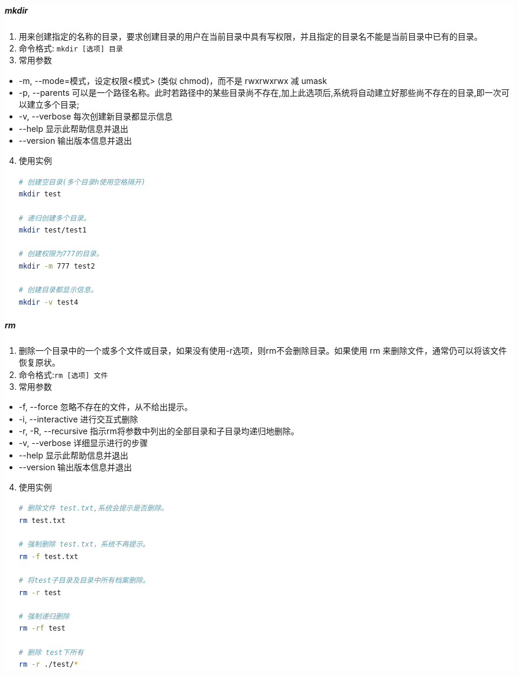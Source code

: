 


##### mkdir

1. 用来创建指定的名称的目录，要求创建目录的用户在当前目录中具有写权限，并且指定的目录名不能是当前目录中已有的目录。
2. 命令格式: `mkdir [选项] 目录`
3. 常用参数

- -m, --mode=模式，设定权限<模式> (类似 chmod)，而不是 rwxrwxrwx 减 umask
- -p, --parents 可以是一个路径名称。此时若路径中的某些目录尚不存在,加上此选项后,系统将自动建立好那些尚不存在的目录,即一次可以建立多个目录;
- -v, --verbose 每次创建新目录都显示信息
- --help 显示此帮助信息并退出
- --version 输出版本信息并退出

4. 使用实例

   ```bash
   # 创建空目录(多个目录h使用空格隔开)
   mkdir test
   
   # 递归创建多个目录。
   mkdir test/test1
   
   # 创建权限为777的目录。
   mkdir -m 777 test2
   
   # 创建目录都显示信息。
   mkdir -v test4
   ```

   





##### rm

1. 删除一个目录中的一个或多个文件或目录，如果没有使用-r选项，则rm不会删除目录。如果使用 rm 来删除文件，通常仍可以将该文件恢复原状。
2. 命令格式:`rm [选项] 文件`
3. 常用参数

- -f, --force 忽略不存在的文件，从不给出提示。
- -i, --interactive 进行交互式删除
- -r, -R, --recursive 指示rm将参数中列出的全部目录和子目录均递归地删除。
- -v, --verbose 详细显示进行的步骤
- --help 显示此帮助信息并退出
- --version 输出版本信息并退出

4. 使用实例

   ```bash
   # 删除文件 test.txt,系统会提示是否删除。
   rm test.txt
   
   # 强制删除 test.txt，系统不再提示。
   rm -f test.txt
   
   # 将test子目录及目录中所有档案删除。
   rm -r test
   
   # 强制递归删除
   rm -rf test
   
   # 删除 test下所有
   rm -r ./test/*
   ```
